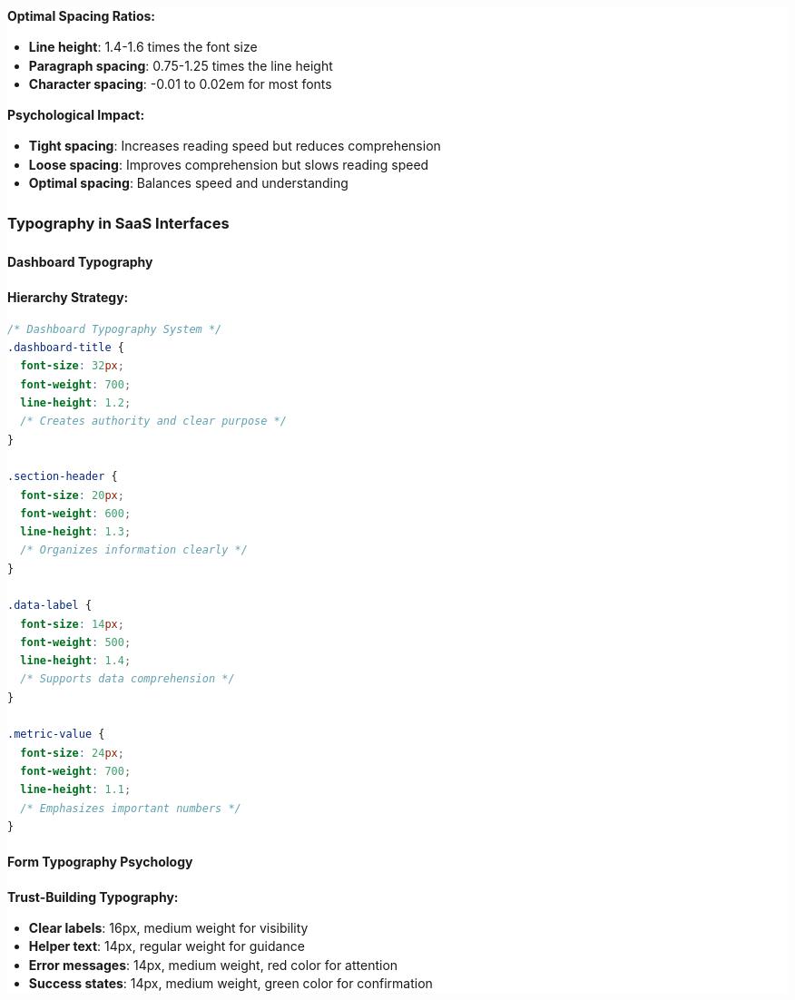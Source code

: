 **Optimal Spacing Ratios:**
- **Line height**: 1.4-1.6 times the font size
- **Paragraph spacing**: 0.75-1.25 times the line height
- **Character spacing**: -0.01 to 0.02em for most fonts

**Psychological Impact:**
- **Tight spacing**: Increases reading speed but reduces comprehension
- **Loose spacing**: Improves comprehension but slows reading speed
- **Optimal spacing**: Balances speed and understanding

### Typography in SaaS Interfaces

#### Dashboard Typography
**Hierarchy Strategy:**
```css
/* Dashboard Typography System */
.dashboard-title {
  font-size: 32px;
  font-weight: 700;
  line-height: 1.2;
  /* Creates authority and clear purpose */
}

.section-header {
  font-size: 20px;
  font-weight: 600;
  line-height: 1.3;
  /* Organizes information clearly */
}

.data-label {
  font-size: 14px;
  font-weight: 500;
  line-height: 1.4;
  /* Supports data comprehension */
}

.metric-value {
  font-size: 24px;
  font-weight: 700;
  line-height: 1.1;
  /* Emphasizes important numbers */
}
```

#### Form Typography Psychology
**Trust-Building Typography:**
- **Clear labels**: 16px, medium weight for visibility
- **Helper text**: 14px, regular weight for guidance  
- **Error messages**: 14px, medium weight, red color for attention
- **Success states**: 14px, medium weight, green color for confirmation
